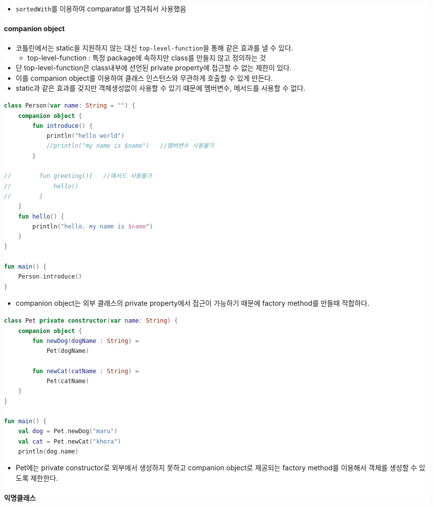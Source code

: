 - `sortedWith`를 이용하여 comparator를 넘겨줘서 사용했음

#### companion object

- 코틀린에서는 static을 지원하지 않는 대신 `top-level-function`을 통해 같은 효과를 낼 수 있다.
  - top-level-function : 특정 package에 속하지만 class를 만들지 않고 정의하는 것
- 단 top-level-function은 class내부에 선언된 private property에 접근할 수 없는 제한이 있다.
- 이를 companion object를 이용하여 클래스 인스턴스와 무관하게 호출할 수 있게 만든다.
- static과 같은 효과를 갖지만 객체생성없이 사용할 수 있기 떄문에 멤버변수, 메서드를 사용할 수 없다.

```kotlin
class Person(var name: String = "") {
    companion object {
        fun introduce() {
            println("hello world")
            //println("my name is $name")	//멤버변수 사용불가
        }
        
//        fun greeting(){	//메서드 사용불가
//            hello()
//        }
    }
    fun hello() {
        println("hello. my name is $name")
    }
}

fun main() {
    Person.introduce()
}
```

- companion object는 외부 클래스의 private property에서 접근이 가능하기 때문에 factory method를 만들때 적합하다.

```kotlin
class Pet private constructor(var name: String) {
    companion object {
        fun newDog(dogName : String) =
            Pet(dogName)

        fun newCat(catName : String) =
            Pet(catName)
    }
}

fun main() {
    val dog = Pet.newDog("maru")
    val cat = Pet.newCat("khora")
    println(dog.name)
```

- Pet에는 private constructor로 외부에서 생성하지 못하고 companion object로 제공되는 factory method를 이용해서 객체를 생성할 수 있도록 제한한다.

#### 익명클래스

